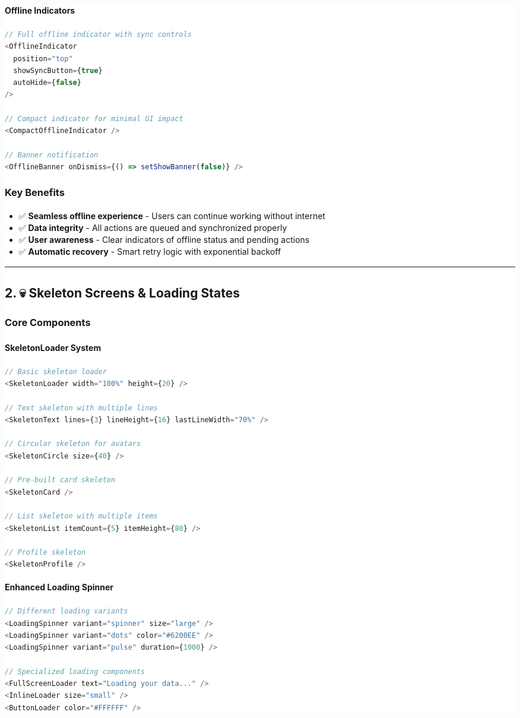 #### **Offline Indicators**
```typescript
// Full offline indicator with sync controls
<OfflineIndicator 
  position="top" 
  showSyncButton={true}
  autoHide={false}
/>

// Compact indicator for minimal UI impact
<CompactOfflineIndicator />

// Banner notification
<OfflineBanner onDismiss={() => setShowBanner(false)} />
```

### **Key Benefits**
- ✅ **Seamless offline experience** - Users can continue working without internet
- ✅ **Data integrity** - All actions are queued and synchronized properly
- ✅ **User awareness** - Clear indicators of offline status and pending actions
- ✅ **Automatic recovery** - Smart retry logic with exponential backoff

---

## 2. 💀 **Skeleton Screens & Loading States**

### **Core Components**

#### **SkeletonLoader System**
```typescript
// Basic skeleton loader
<SkeletonLoader width="100%" height={20} />

// Text skeleton with multiple lines
<SkeletonText lines={3} lineHeight={16} lastLineWidth="70%" />

// Circular skeleton for avatars
<SkeletonCircle size={40} />

// Pre-built card skeleton
<SkeletonCard />

// List skeleton with multiple items
<SkeletonList itemCount={5} itemHeight={80} />

// Profile skeleton
<SkeletonProfile />
```

#### **Enhanced Loading Spinner**
```typescript
// Different loading variants
<LoadingSpinner variant="spinner" size="large" />
<LoadingSpinner variant="dots" color="#6200EE" />
<LoadingSpinner variant="pulse" duration={1000} />

// Specialized loading components
<FullScreenLoader text="Loading your data..." />
<InlineLoader size="small" />
<ButtonLoader color="#FFFFFF" />
```
